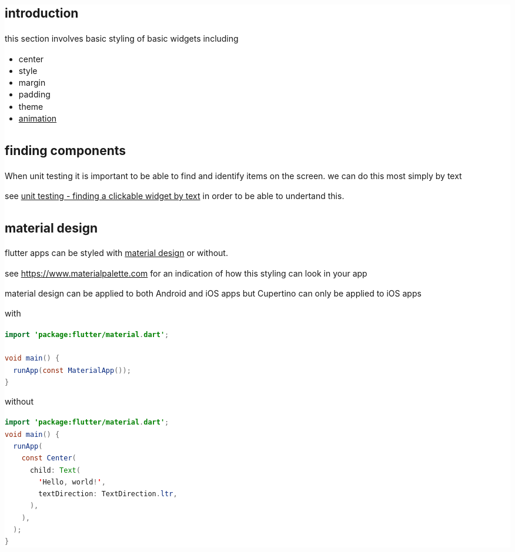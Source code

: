 



## introduction

this section involves basic styling of basic widgets including

- center
- style
- margin
- padding
- theme
- [animation](animation.md)


## finding components

When unit testing it is important to be able to find and identify items on the screen.  we can do this most simply by text

see [unit testing - finding a clickable widget by text](#finding-a-clickable-widget-by-text) in order to be able to undertand this.

## material design

flutter apps can be styled with [material design](https://material.io) or without.

see https://www.materialpalette.com for an indication of how this styling can look in your app

material design can be applied to both Android and iOS apps but Cupertino can only be applied to iOS apps

with 

```java
import 'package:flutter/material.dart';

void main() {
  runApp(const MaterialApp());
}
```

without

```java
import 'package:flutter/material.dart';
void main() {
  runApp(
    const Center(
      child: Text(
        'Hello, world!',
        textDirection: TextDirection.ltr,
      ),
    ),
  );
}
```
